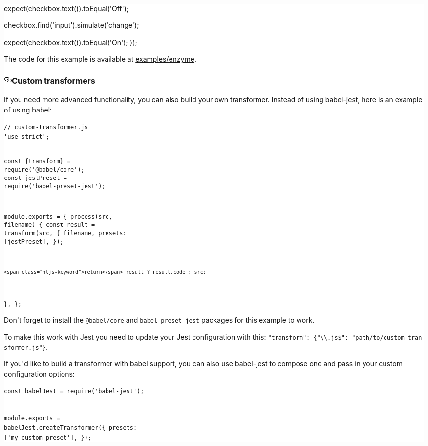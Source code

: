 expect(checkbox.text()).toEqual(<span class="hljs-string">&apos;Off&apos;</span>);

checkbox.find(<span class="hljs-string">&apos;input&apos;</span>).simulate(<span class="hljs-string">&apos;change&apos;</span>);

expect(checkbox.text()).toEqual(<span class="hljs-string">&apos;On&apos;</span>);
});
</code></pre>

<p>The code for this example is available at <a href="https://github.com/facebook/jest/tree/master/examples/enzyme">examples/enzyme</a>.</p>
<h3><a class="anchor" aria-hidden="true" id="custom-transformers"></a><a href="#custom-transformers" aria-hidden="true" class="hash-link"><svg class="hash-link-icon" aria-hidden="true" height="16" version="1.1" viewBox="0 0 16 16" width="16"><path fill-rule="evenodd" d="M4 9h1v1H4c-1.5 0-3-1.69-3-3.5S2.55 3 4 3h4c1.45 0 3 1.69 3 3.5 0 1.41-.91 2.72-2 3.25V8.59c.58-.45 1-1.27 1-2.09C10 5.22 8.98 4 8 4H4c-.98 0-2 1.22-2 2.5S3 9 4 9zm9-3h-1v1h1c1 0 2 1.22 2 2.5S13.98 12 13 12H9c-.98 0-2-1.22-2-2.5 0-.83.42-1.64 1-2.09V6.25c-1.09.53-2 1.84-2 3.25C6 11.31 7.55 13 9 13h4c1.45 0 3-1.69 3-3.5S14.5 6 13 6z"/></svg></a>Custom transformers</h3>
<p>If you need more advanced functionality, you can also build your own transformer. Instead of using babel-jest, here is an example of using babel:</p>
<pre><code class="hljs css language-javascript"><span class="hljs-comment">// custom-transformer.js</span>
<span class="hljs-meta">&apos;use strict&apos;</span>;

<span class="hljs-keyword">const</span> {transform} = <span class="hljs-built_in">require</span>(<span class="hljs-string">&apos;@babel/core&apos;</span>);
<span class="hljs-keyword">const</span> jestPreset = <span class="hljs-built_in">require</span>(<span class="hljs-string">&apos;babel-preset-jest&apos;</span>);

<span class="hljs-built_in">module</span>.exports = {
process(src, filename) {
<span class="hljs-keyword">const</span> result = transform(src, {
filename,
<span class="hljs-attr">presets</span>: [jestPreset],
});

    <span class="hljs-keyword">return</span> result ? result.code : src;

},
};
</code></pre>

<p>Don&apos;t forget to install the <code>@babel/core</code> and <code>babel-preset-jest</code> packages for this example to work.</p>
<p>To make this work with Jest you need to update your Jest configuration with this: <code>&quot;transform&quot;: {&quot;\\.js$&quot;: &quot;path/to/custom-transformer.js&quot;}</code>.</p>
<p>If you&apos;d like to build a transformer with babel support, you can also use babel-jest to compose one and pass in your custom configuration options:</p>
<pre><code class="hljs css language-javascript"><span class="hljs-keyword">const</span> babelJest = <span class="hljs-built_in">require</span>(<span class="hljs-string">&apos;babel-jest&apos;</span>);

<span class="hljs-built_in">module</span>.exports = babelJest.createTransformer({
<span class="hljs-attr">presets</span>: [<span class="hljs-string">&apos;my-custom-preset&apos;</span>],
});
</code></pre>
</span></div></article>
